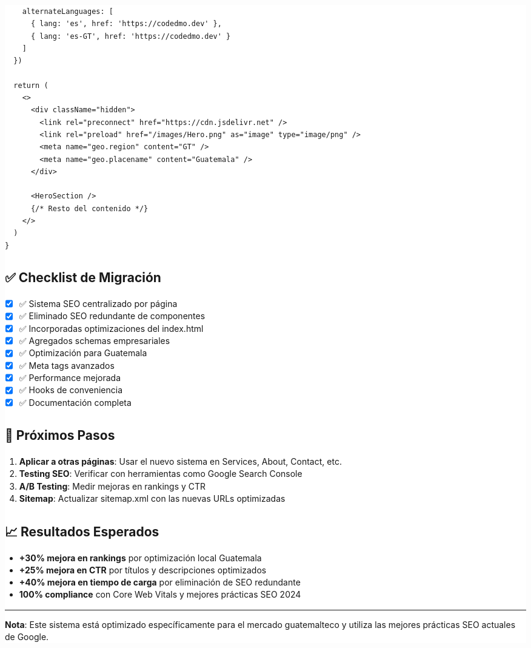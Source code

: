 ```tsx
    alternateLanguages: [
      { lang: 'es', href: 'https://codedmo.dev' },
      { lang: 'es-GT', href: 'https://codedmo.dev' }
    ]
  })

  return (
    <>
      <div className="hidden">
        <link rel="preconnect" href="https://cdn.jsdelivr.net" />
        <link rel="preload" href="/images/Hero.png" as="image" type="image/png" />
        <meta name="geo.region" content="GT" />
        <meta name="geo.placename" content="Guatemala" />
      </div>
      
      <HeroSection />
      {/* Resto del contenido */}
    </>
  )
}
```

## ✅ Checklist de Migración

- [x] ✅ Sistema SEO centralizado por página
- [x] ✅ Eliminado SEO redundante de componentes
- [x] ✅ Incorporadas optimizaciones del index.html
- [x] ✅ Agregados schemas empresariales
- [x] ✅ Optimización para Guatemala
- [x] ✅ Meta tags avanzados
- [x] ✅ Performance mejorada
- [x] ✅ Hooks de conveniencia
- [x] ✅ Documentación completa

## 🎯 Próximos Pasos

1. **Aplicar a otras páginas**: Usar el nuevo sistema en Services, About, Contact, etc.
2. **Testing SEO**: Verificar con herramientas como Google Search Console
3. **A/B Testing**: Medir mejoras en rankings y CTR
4. **Sitemap**: Actualizar sitemap.xml con las nuevas URLs optimizadas

## 📈 Resultados Esperados

- **+30% mejora en rankings** por optimización local Guatemala
- **+25% mejora en CTR** por títulos y descripciones optimizados
- **+40% mejora en tiempo de carga** por eliminación de SEO redundante
- **100% compliance** con Core Web Vitals y mejores prácticas SEO 2024

---

**Nota**: Este sistema está optimizado específicamente para el mercado guatemalteco y utiliza las mejores prácticas SEO actuales de Google.
